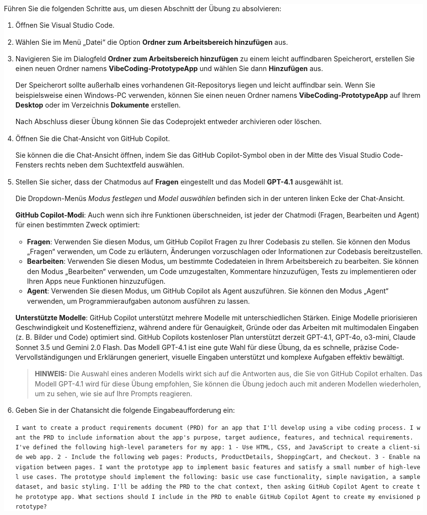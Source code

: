 Führen Sie die folgenden Schritte aus, um diesen Abschnitt der Übung zu absolvieren:

1. Öffnen Sie Visual Studio Code.

1. Wählen Sie im Menü „Datei“ die Option **Ordner zum Arbeitsbereich hinzufügen** aus.

1. Navigieren Sie im Dialogfeld **Ordner zum Arbeitsbereich hinzufügen** zu einem leicht auffindbaren Speicherort, erstellen Sie einen neuen Ordner namens **VibeCoding-PrototypeApp** und wählen Sie dann **Hinzufügen** aus.

    Der Speicherort sollte außerhalb eines vorhandenen Git-Repositorys liegen und leicht auffindbar sein. Wenn Sie beispielsweise einen Windows-PC verwenden, können Sie einen neuen Ordner namens **VibeCoding-PrototypeApp** auf Ihrem **Desktop** oder im Verzeichnis **Dokumente** erstellen.

    Nach Abschluss dieser Übung können Sie das Codeprojekt entweder archivieren oder löschen.

1. Öffnen Sie die Chat-Ansicht von GitHub Copilot.

    Sie können die die Chat-Ansicht öffnen, indem Sie das GitHub Copilot-Symbol oben in der Mitte des Visual Studio Code-Fensters rechts neben dem Suchtextfeld auswählen.

1. Stellen Sie sicher, dass der Chatmodus auf **Fragen** eingestellt und das Modell **GPT-4.1** ausgewählt ist.

    Die Dropdown-Menüs *Modus festlegen* und *Model auswählen* befinden sich in der unteren linken Ecke der Chat-Ansicht.

    **GitHub Copilot-Modi**: Auch wenn sich ihre Funktionen überschneiden, ist jeder der Chatmodi (Fragen, Bearbeiten und Agent) für einen bestimmten Zweck optimiert:

    - **Fragen**: Verwenden Sie diesen Modus, um GitHub Copilot Fragen zu Ihrer Codebasis zu stellen. Sie können den Modus „Fragen“ verwenden, um Code zu erläutern, Änderungen vorzuschlagen oder Informationen zur Codebasis bereitzustellen.
    - **Bearbeiten**: Verwenden Sie diesen Modus, um bestimmte Codedateien in Ihrem Arbeitsbereich zu bearbeiten. Sie können den Modus „Bearbeiten“ verwenden, um Code umzugestalten, Kommentare hinzuzufügen, Tests zu implementieren oder Ihren Apps neue Funktionen hinzuzufügen.
    - **Agent**: Verwenden Sie diesen Modus, um GitHub Copilot als Agent auszuführen. Sie können den Modus „Agent“ verwenden, um Programmieraufgaben autonom ausführen zu lassen.

    **Unterstützte Modelle**: GitHub Copilot unterstützt mehrere Modelle mit unterschiedlichen Stärken. Einige Modelle priorisieren Geschwindigkeit und Kosteneffizienz, während andere für Genauigkeit, Gründe oder das Arbeiten mit multimodalen Eingaben (z. B. Bilder und Code) optimiert sind. GitHub Copilots kostenloser Plan unterstützt derzeit GPT-4.1, GPT-4o, o3-mini, Claude Sonnet 3.5 und Gemini 2.0 Flash. Das Modell GPT-4.1 ist eine gute Wahl für diese Übung, da es schnelle, präzise Code-Vervollständigungen und Erklärungen generiert, visuelle Eingaben unterstützt und komplexe Aufgaben effektiv bewältigt.

    > **HINWEIS:** Die Auswahl eines anderen Modells wirkt sich auf die Antworten aus, die Sie von GitHub Copilot erhalten. Das Modell GPT-4.1 wird für diese Übung empfohlen, Sie können die Übung jedoch auch mit anderen Modellen wiederholen, um zu sehen, wie sie auf Ihre Prompts reagieren.

1. Geben Sie in der Chatansicht die folgende Eingabeaufforderung ein:

    ```plaintext
    I want to create a product requirements document (PRD) for an app that I'll develop using a vibe coding process. I want the PRD to include information about the app's purpose, target audience, features, and technical requirements. I've defined the following high-level parameters for my app: 1 - Use HTML, CSS, and JavaScript to create a client-side web app. 2 - Include the following web pages: Products, ProductDetails, ShoppingCart, and Checkout. 3 - Enable navigation between pages. I want the prototype app to implement basic features and satisfy a small number of high-level use cases. The prototype should implement the following: basic use case functionality, simple navigation, a sample dataset, and basic styling. I'll be adding the PRD to the chat context, then asking GitHub Copilot Agent to create the prototype app. What sections should I include in the PRD to enable GitHub Copilot Agent to create my envisioned prototype?
    ```
